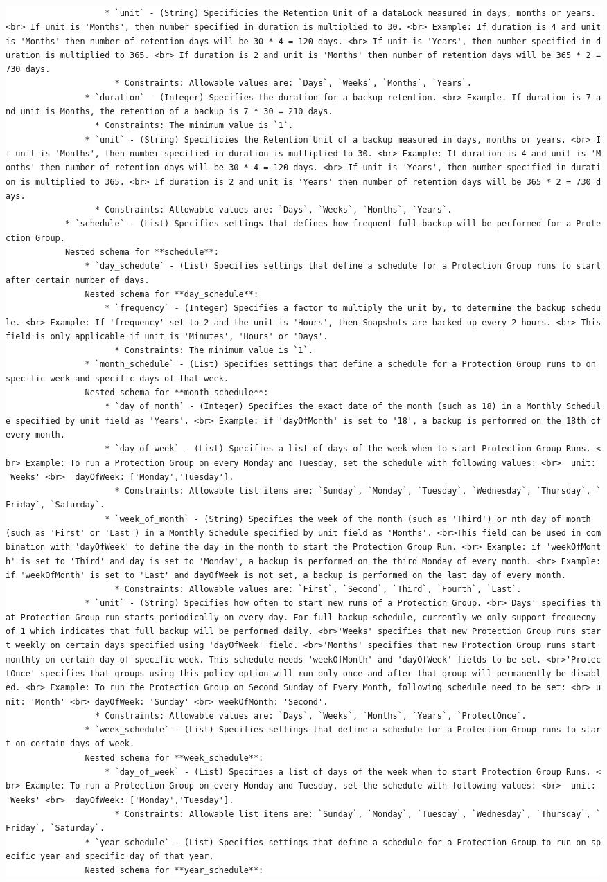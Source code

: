 						* `unit` - (String) Specificies the Retention Unit of a dataLock measured in days, months or years. <br> If unit is 'Months', then number specified in duration is multiplied to 30. <br> Example: If duration is 4 and unit is 'Months' then number of retention days will be 30 * 4 = 120 days. <br> If unit is 'Years', then number specified in duration is multiplied to 365. <br> If duration is 2 and unit is 'Months' then number of retention days will be 365 * 2 = 730 days.
						  * Constraints: Allowable values are: `Days`, `Weeks`, `Months`, `Years`.
					* `duration` - (Integer) Specifies the duration for a backup retention. <br> Example. If duration is 7 and unit is Months, the retention of a backup is 7 * 30 = 210 days.
					  * Constraints: The minimum value is `1`.
					* `unit` - (String) Specificies the Retention Unit of a backup measured in days, months or years. <br> If unit is 'Months', then number specified in duration is multiplied to 30. <br> Example: If duration is 4 and unit is 'Months' then number of retention days will be 30 * 4 = 120 days. <br> If unit is 'Years', then number specified in duration is multiplied to 365. <br> If duration is 2 and unit is 'Years' then number of retention days will be 365 * 2 = 730 days.
					  * Constraints: Allowable values are: `Days`, `Weeks`, `Months`, `Years`.
				* `schedule` - (List) Specifies settings that defines how frequent full backup will be performed for a Protection Group.
				Nested schema for **schedule**:
					* `day_schedule` - (List) Specifies settings that define a schedule for a Protection Group runs to start after certain number of days.
					Nested schema for **day_schedule**:
						* `frequency` - (Integer) Specifies a factor to multiply the unit by, to determine the backup schedule. <br> Example: If 'frequency' set to 2 and the unit is 'Hours', then Snapshots are backed up every 2 hours. <br> This field is only applicable if unit is 'Minutes', 'Hours' or 'Days'.
						  * Constraints: The minimum value is `1`.
					* `month_schedule` - (List) Specifies settings that define a schedule for a Protection Group runs to on specific week and specific days of that week.
					Nested schema for **month_schedule**:
						* `day_of_month` - (Integer) Specifies the exact date of the month (such as 18) in a Monthly Schedule specified by unit field as 'Years'. <br> Example: if 'dayOfMonth' is set to '18', a backup is performed on the 18th of every month.
						* `day_of_week` - (List) Specifies a list of days of the week when to start Protection Group Runs. <br> Example: To run a Protection Group on every Monday and Tuesday, set the schedule with following values: <br>  unit: 'Weeks' <br>  dayOfWeek: ['Monday','Tuesday'].
						  * Constraints: Allowable list items are: `Sunday`, `Monday`, `Tuesday`, `Wednesday`, `Thursday`, `Friday`, `Saturday`.
						* `week_of_month` - (String) Specifies the week of the month (such as 'Third') or nth day of month (such as 'First' or 'Last') in a Monthly Schedule specified by unit field as 'Months'. <br>This field can be used in combination with 'dayOfWeek' to define the day in the month to start the Protection Group Run. <br> Example: if 'weekOfMonth' is set to 'Third' and day is set to 'Monday', a backup is performed on the third Monday of every month. <br> Example: if 'weekOfMonth' is set to 'Last' and dayOfWeek is not set, a backup is performed on the last day of every month.
						  * Constraints: Allowable values are: `First`, `Second`, `Third`, `Fourth`, `Last`.
					* `unit` - (String) Specifies how often to start new runs of a Protection Group. <br>'Days' specifies that Protection Group run starts periodically on every day. For full backup schedule, currently we only support frequecny of 1 which indicates that full backup will be performed daily. <br>'Weeks' specifies that new Protection Group runs start weekly on certain days specified using 'dayOfWeek' field. <br>'Months' specifies that new Protection Group runs start monthly on certain day of specific week. This schedule needs 'weekOfMonth' and 'dayOfWeek' fields to be set. <br>'ProtectOnce' specifies that groups using this policy option will run only once and after that group will permanently be disabled. <br> Example: To run the Protection Group on Second Sunday of Every Month, following schedule need to be set: <br> unit: 'Month' <br> dayOfWeek: 'Sunday' <br> weekOfMonth: 'Second'.
					  * Constraints: Allowable values are: `Days`, `Weeks`, `Months`, `Years`, `ProtectOnce`.
					* `week_schedule` - (List) Specifies settings that define a schedule for a Protection Group runs to start on certain days of week.
					Nested schema for **week_schedule**:
						* `day_of_week` - (List) Specifies a list of days of the week when to start Protection Group Runs. <br> Example: To run a Protection Group on every Monday and Tuesday, set the schedule with following values: <br>  unit: 'Weeks' <br>  dayOfWeek: ['Monday','Tuesday'].
						  * Constraints: Allowable list items are: `Sunday`, `Monday`, `Tuesday`, `Wednesday`, `Thursday`, `Friday`, `Saturday`.
					* `year_schedule` - (List) Specifies settings that define a schedule for a Protection Group to run on specific year and specific day of that year.
					Nested schema for **year_schedule**: